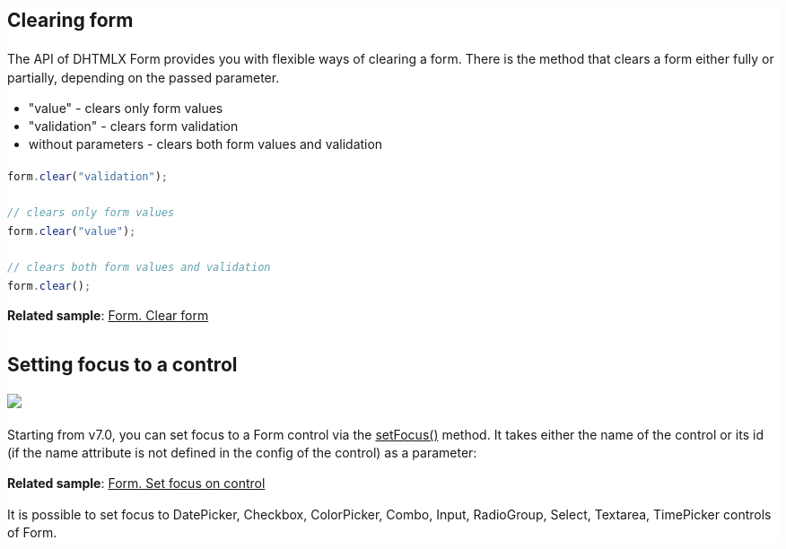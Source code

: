 ## Clearing form

The API of DHTMLX Form provides you with flexible ways of clearing a form. There is the [](form/api/form_clear_method.md) method that clears a form either fully or partially, depending on the passed parameter.

- "value" - clears only form values
- "validation" - clears form validation
- without parameters - clears both form values and validation

```javascript
form.clear("validation");

// clears only form values
form.clear("value");

// clears both form values and validation
form.clear();
```

**Related sample**: [Form. Clear form](https://snippet.dhtmlx.com/a64ih4ih)

## Setting focus to a control

![](../assets/form/set_focus.png)

Starting from v7.0, you can set focus to a Form control via the [setFocus()](form/api/form_setfocus_method.md) method. It takes either the name of the control or its id (if the name attribute is not defined in the config of the control) as a parameter:

```javascript
```

**Related sample**: [Form. Set focus on control](https://snippet.dhtmlx.com/tye82oqs)

It is possible to set focus to DatePicker, Checkbox, ColorPicker, Combo, Input, RadioGroup, Select, Textarea, TimePicker controls of Form.
